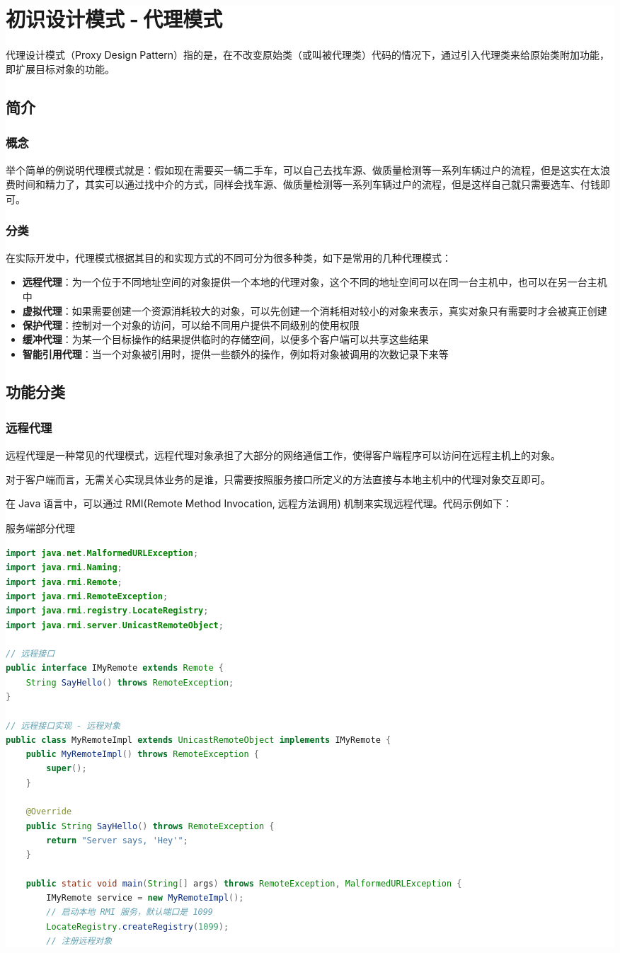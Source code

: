 # 初识设计模式 - 代理模式


代理设计模式（Proxy Design Pattern）指的是，在不改变原始类（或叫被代理类）代码的情况下，通过引入代理类来给原始类附加功能，即扩展目标对象的功能。



## 简介

### 概念

举个简单的例说明代理模式就是：假如现在需要买一辆二手车，可以自己去找车源、做质量检测等一系列车辆过户的流程，但是这实在太浪费时间和精力了，其实可以通过找中介的方式，同样会找车源、做质量检测等一系列车辆过户的流程，但是这样自己就只需要选车、付钱即可。

### 分类

在实际开发中，代理模式根据其目的和实现方式的不同可分为很多种类，如下是常用的几种代理模式：

- **远程代理**：为一个位于不同地址空间的对象提供一个本地的代理对象，这个不同的地址空间可以在同一台主机中，也可以在另一台主机中
- **虚拟代理**：如果需要创建一个资源消耗较大的对象，可以先创建一个消耗相对较小的对象来表示，真实对象只有需要时才会被真正创建
- **保护代理**：控制对一个对象的访问，可以给不同用户提供不同级别的使用权限
- **缓冲代理**：为某一个目标操作的结果提供临时的存储空间，以便多个客户端可以共享这些结果
- **智能引用代理**：当一个对象被引用时，提供一些额外的操作，例如将对象被调用的次数记录下来等

## 功能分类

### 远程代理

远程代理是一种常见的代理模式，远程代理对象承担了大部分的网络通信工作，使得客户端程序可以访问在远程主机上的对象。

对于客户端而言，无需关心实现具体业务的是谁，只需要按照服务接口所定义的方法直接与本地主机中的代理对象交互即可。

在 Java 语言中，可以通过 RMI(Remote Method Invocation, 远程方法调用) 机制来实现远程代理。代码示例如下：

服务端部分代理

```java
import java.net.MalformedURLException;
import java.rmi.Naming;
import java.rmi.Remote;
import java.rmi.RemoteException;
import java.rmi.registry.LocateRegistry;
import java.rmi.server.UnicastRemoteObject;

// 远程接口
public interface IMyRemote extends Remote {
    String SayHello() throws RemoteException;
}

// 远程接口实现 - 远程对象
public class MyRemoteImpl extends UnicastRemoteObject implements IMyRemote {
    public MyRemoteImpl() throws RemoteException {
        super();
    }

    @Override
    public String SayHello() throws RemoteException {
        return "Server says, 'Hey'";
    }

    public static void main(String[] args) throws RemoteException, MalformedURLException {
        IMyRemote service = new MyRemoteImpl();
        // 启动本地 RMI 服务，默认端口是 1099
        LocateRegistry.createRegistry(1099);
        // 注册远程对象
```